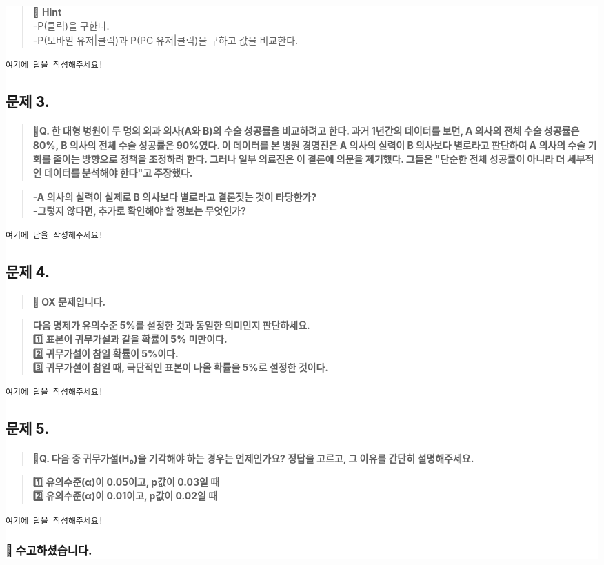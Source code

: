> 💝 **Hint**   
-P(클릭)을 구한다.  
-P(모바일 유저|클릭)과 P(PC 유저|클릭)을 구하고 값을 비교한다.



```
여기에 답을 작성해주세요!
```

## 문제 3.

> **🧚Q. 한 대형 병원이 두 명의 외과 의사(A와 B)의 수술 성공률을 비교하려고 한다. 과거 1년간의 데이터를 보면, A 의사의 전체 수술 성공률은 80%, B 의사의 전체 수술 성공률은 90%였다. 이 데이터를 본 병원 경영진은 A 의사의 실력이 B 의사보다 별로라고 판단하여 A 의사의 수술 기회를 줄이는 방향으로 정책을 조정하려 한다.
그러나 일부 의료진은 이 결론에 의문을 제기했다.
그들은 "단순한 전체 성공률이 아니라 더 세부적인 데이터를 분석해야 한다"고 주장했다.**

> **-A 의사의 실력이 실제로 B 의사보다 별로라고 결론짓는 것이 타당한가?   
-그렇지 않다면, 추가로 확인해야 할 정보는 무엇인가?**





```
여기에 답을 작성해주세요!
```

## 문제 4. 

> **🧚 OX 문제입니다.**

> **다음 명제가 유의수준 5%를 설정한 것과 동일한 의미인지 판단하세요.   
1️⃣ 표본이 귀무가설과 같을 확률이 5% 미만이다.   
2️⃣ 귀무가설이 참일 확률이 5%이다.   
3️⃣ 귀무가설이 참일 때, 극단적인 표본이 나올 확률을 5%로 설정한 것이다.**



```
여기에 답을 작성해주세요!
```

## 문제 5.

> **🧚Q. 다음 중 귀무가설(H₀)을 기각해야 하는 경우는 언제인가요? 정답을 고르고, 그 이유를 간단히 설명해주세요.**

> **1️⃣ 유의수준(α)이 0.05이고, p값이 0.03일 때   
2️⃣ 유의수준(α)이 0.01이고, p값이 0.02일 때**

```
여기에 답을 작성해주세요!
```

### 🎉 수고하셨습니다.